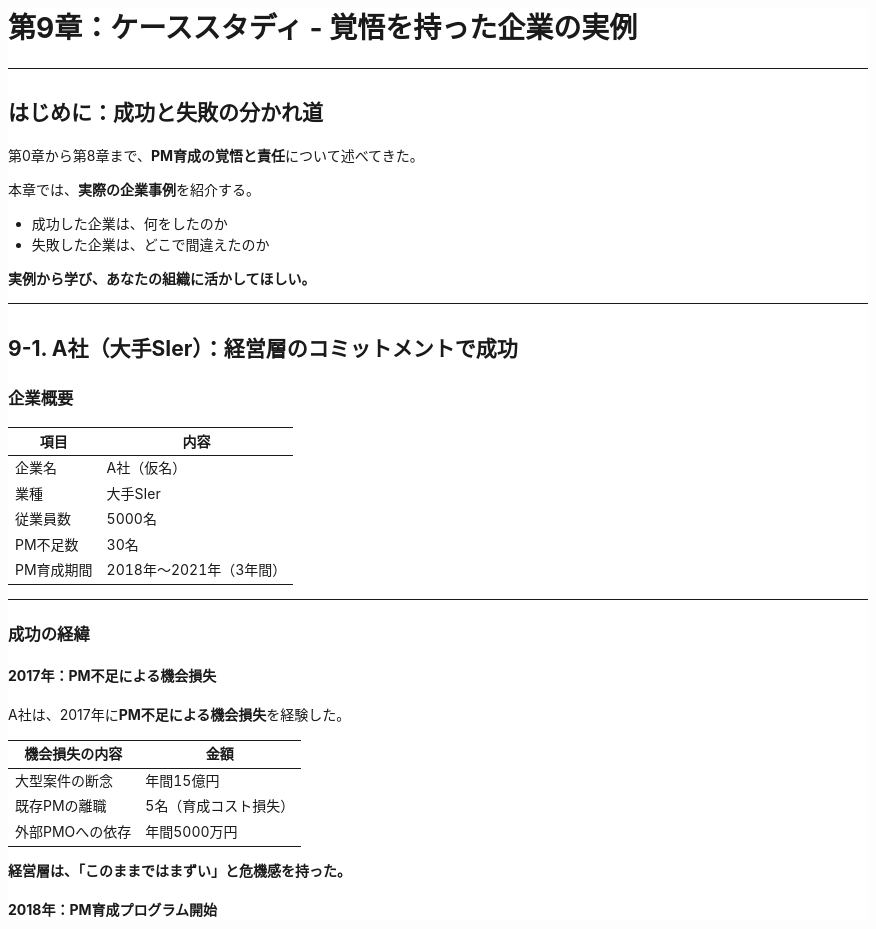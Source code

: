 # 第9章：ケーススタディ - 覚悟を持った企業の実例

---

## はじめに：成功と失敗の分かれ道

第0章から第8章まで、**PM育成の覚悟と責任**について述べてきた。

本章では、**実際の企業事例**を紹介する。

- 成功した企業は、何をしたのか
- 失敗した企業は、どこで間違えたのか

**実例から学び、あなたの組織に活かしてほしい。**

---

## 9-1. A社（大手SIer）：経営層のコミットメントで成功

### 企業概要

| 項目 | 内容 |
|------|------|
| 企業名 | A社（仮名） |
| 業種 | 大手SIer |
| 従業員数 | 5000名 |
| PM不足数 | 30名 |
| PM育成期間 | 2018年〜2021年（3年間） |

---

### 成功の経緯

#### 2017年：PM不足による機会損失

A社は、2017年に**PM不足による機会損失**を経験した。

| 機会損失の内容 | 金額 |
|--------------|------|
| 大型案件の断念 | 年間15億円 |
| 既存PMの離職 | 5名（育成コスト損失） |
| 外部PMOへの依存 | 年間5000万円 |

**経営層は、「このままではまずい」と危機感を持った。**

#### 2018年：PM育成プログラム開始
